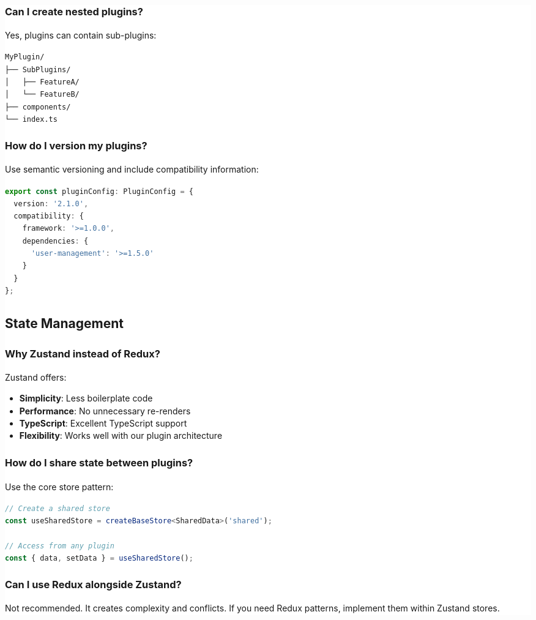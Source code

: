 ### Can I create nested plugins?

Yes, plugins can contain sub-plugins:

```
MyPlugin/
├── SubPlugins/
│   ├── FeatureA/
│   └── FeatureB/
├── components/
└── index.ts
```

### How do I version my plugins?

Use semantic versioning and include compatibility information:

```typescript
export const pluginConfig: PluginConfig = {
  version: '2.1.0',
  compatibility: {
    framework: '>=1.0.0',
    dependencies: {
      'user-management': '>=1.5.0'
    }
  }
};
```

## State Management

### Why Zustand instead of Redux?

Zustand offers:
- **Simplicity**: Less boilerplate code
- **Performance**: No unnecessary re-renders
- **TypeScript**: Excellent TypeScript support
- **Flexibility**: Works well with our plugin architecture

### How do I share state between plugins?

Use the core store pattern:

```typescript
// Create a shared store
const useSharedStore = createBaseStore<SharedData>('shared');

// Access from any plugin
const { data, setData } = useSharedStore();
```

### Can I use Redux alongside Zustand?

Not recommended. It creates complexity and conflicts. If you need Redux patterns, implement them within Zustand stores.
